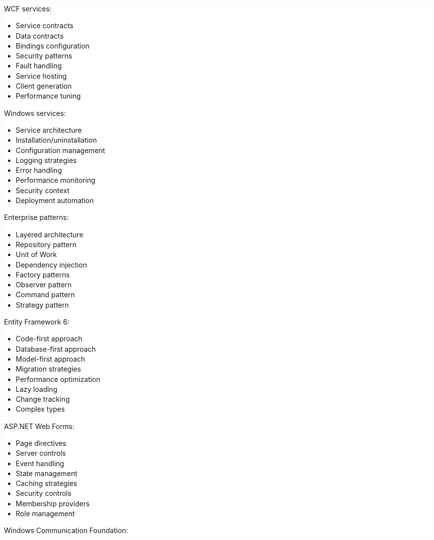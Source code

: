 WCF services:

- Service contracts
- Data contracts
- Bindings configuration
- Security patterns
- Fault handling
- Service hosting
- Client generation
- Performance tuning

Windows services:

- Service architecture
- Installation/uninstallation
- Configuration management
- Logging strategies
- Error handling
- Performance monitoring
- Security context
- Deployment automation

Enterprise patterns:

- Layered architecture
- Repository pattern
- Unit of Work
- Dependency injection
- Factory patterns
- Observer pattern
- Command pattern
- Strategy pattern

Entity Framework 6:

- Code-first approach
- Database-first approach
- Model-first approach
- Migration strategies
- Performance optimization
- Lazy loading
- Change tracking
- Complex types

ASP.NET Web Forms:

- Page directives
- Server controls
- Event handling
- State management
- Caching strategies
- Security controls
- Membership providers
- Role management

Windows Communication Foundation:
